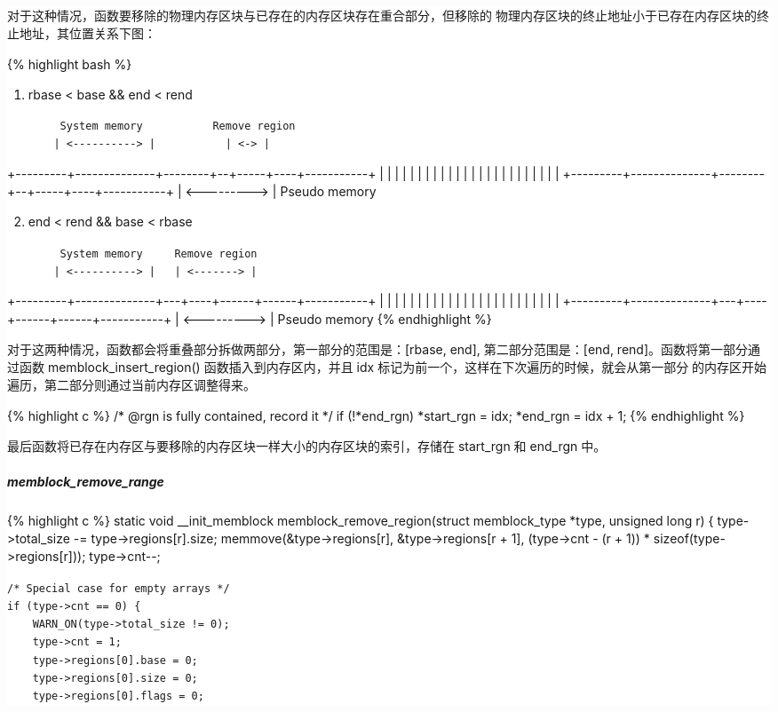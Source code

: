 对于这种情况，函数要移除的物理内存区块与已存在的内存区块存在重合部分，但移除的
物理内存区块的终止地址小于已存在内存区块的终止地址，其位置关系下图：

{% highlight bash %}
1) rbase < base && end < rend

            System memory           Remove region
           | <----------> |           | <-> |
 +---------+--------------+--------+--+-----+----+-----------+
 |         |              |        |  |     |    |           |
 |         |              |        |  |     |    |           |
 |         |              |        |  |     |    |           |
 +---------+--------------+--------+--+-----+----+-----------+
                                   | <---------> |
                                    Pseudo memory

2) end < rend && base < rbase

            System memory     Remove region
           | <----------> |   | <-------> |
 +---------+--------------+---+----+------+------+-----------+
 |         |              |   |    |      |      |           |
 |         |              |   |    |      |      |           |
 |         |              |   |    |      |      |           |
 +---------+--------------+---+----+------+------+-----------+
                                   | <---------> |
                                    Pseudo memory
{% endhighlight %}

对于这两种情况，函数都会将重叠部分拆做两部分，第一部分的范围是：[rbase, end],
第二部分范围是：[end, rend]。函数将第一部分通过函数 memblock_insert_region()
函数插入到内存区内，并且 idx 标记为前一个，这样在下次遍历的时候，就会从第一部分
的内存区开始遍历，第二部分则通过当前内存区调整得来。

{% highlight c %}
			/* @rgn is fully contained, record it */
			if (!*end_rgn)
				*start_rgn = idx;
			*end_rgn = idx + 1;
{% endhighlight %}

最后函数将已存在内存区与要移除的内存区块一样大小的内存区块的索引，存储在
start_rgn 和 end_rgn 中。

##### memblock_remove_range

{% highlight c %}
static void __init_memblock memblock_remove_region(struct memblock_type *type, unsigned long r)
{
	type->total_size -= type->regions[r].size;
	memmove(&type->regions[r], &type->regions[r + 1],
		(type->cnt - (r + 1)) * sizeof(type->regions[r]));
	type->cnt--;

	/* Special case for empty arrays */
	if (type->cnt == 0) {
		WARN_ON(type->total_size != 0);
		type->cnt = 1;
		type->regions[0].base = 0;
		type->regions[0].size = 0;
		type->regions[0].flags = 0;